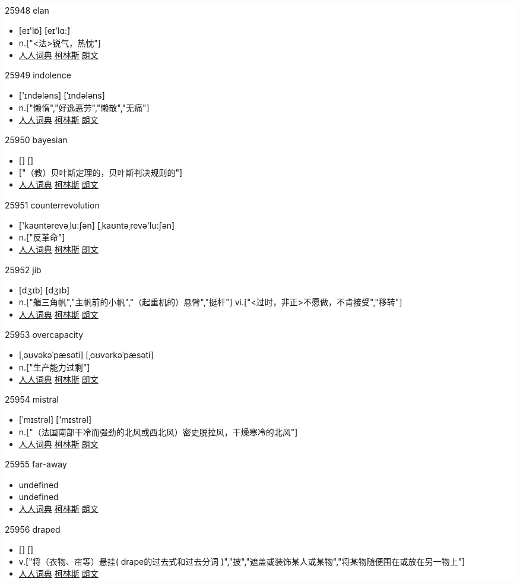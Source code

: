 25948 elan 
- [eɪ'lɒ̃]  [eɪ'lɑ:̃] 
- n.["<法>锐气，热忱"]   
- [人人词典](https://www.91dict.com/words?w=elan) [柯林斯](https://www.collinsdictionary.com/zh/dictionary/english/elan) [朗文](https://www.ldoceonline.com/dictionary/elan) 

25949 indolence 
- ['ɪndələns]  [ˈɪndələns] 
- n.["懒惰","好逸恶劳","懒散","无痛"]   
- [人人词典](https://www.91dict.com/words?w=indolence) [柯林斯](https://www.collinsdictionary.com/zh/dictionary/english/indolence) [朗文](https://www.ldoceonline.com/dictionary/indolence) 

25950 bayesian 
- []  [] 
- ["（教）贝叶斯定理的，贝叶斯判决规则的"]   
- [人人词典](https://www.91dict.com/words?w=bayesian) [柯林斯](https://www.collinsdictionary.com/zh/dictionary/english/bayesian) [朗文](https://www.ldoceonline.com/dictionary/bayesian) 

25951 counterrevolution 
- ['kaʊntərevəˌlu:ʃən]  [ˌkaʊntəˌrevə'lu:ʃən] 
- n.["反革命"]   
- [人人词典](https://www.91dict.com/words?w=counterrevolution) [柯林斯](https://www.collinsdictionary.com/zh/dictionary/english/counterrevolution) [朗文](https://www.ldoceonline.com/dictionary/counterrevolution) 

25952 jib 
- [dʒɪb]  [dʒɪb] 
- n.["艏三角帆","主帆前的小帆","（起重机的）悬臂","挺杆"]  vi.["<过时，非正>不愿做，不肯接受","移转"]   
- [人人词典](https://www.91dict.com/words?w=jib) [柯林斯](https://www.collinsdictionary.com/zh/dictionary/english/jib) [朗文](https://www.ldoceonline.com/dictionary/jib) 

25953 overcapacity 
- [ˌəʊvəkəˈpæsəti]  [ˌoʊvərkəˈpæsəti] 
- n.["生产能力过剩"]   
- [人人词典](https://www.91dict.com/words?w=overcapacity) [柯林斯](https://www.collinsdictionary.com/zh/dictionary/english/overcapacity) [朗文](https://www.ldoceonline.com/dictionary/overcapacity) 

25954 mistral 
- [ˈmɪstrəl]  ['mɪstrəl] 
- n.["（法国南部干冷而强劲的北风或西北风）密史脱拉风，干燥寒冷的北风"]   
- [人人词典](https://www.91dict.com/words?w=mistral) [柯林斯](https://www.collinsdictionary.com/zh/dictionary/english/mistral) [朗文](https://www.ldoceonline.com/dictionary/mistral) 

25955 far-away 
- undefined 
- undefined 
- [人人词典](https://www.91dict.com/words?w=far-away) [柯林斯](https://www.collinsdictionary.com/zh/dictionary/english/far-away) [朗文](https://www.ldoceonline.com/dictionary/far-away) 

25956 draped 
- []  [] 
- v.["将（衣物、帘等）悬挂( drape的过去式和过去分词 )","披","遮盖或装饰某人或某物","将某物随便围在或放在另一物上"]   
- [人人词典](https://www.91dict.com/words?w=draped) [柯林斯](https://www.collinsdictionary.com/zh/dictionary/english/draped) [朗文](https://www.ldoceonline.com/dictionary/draped) 
